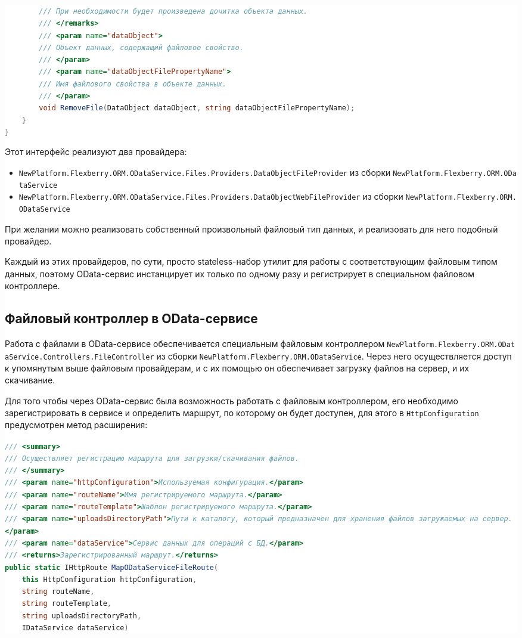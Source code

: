 ```csharp
        /// При необходимости будет произведена дочитка объекта данных.
        /// </remarks>
        /// <param name="dataObject">
        /// Объект данных, содержащий файловое свойство.
        /// </param>
        /// <param name="dataObjectFilePropertyName">
        /// Имя файлового свойства в объекте данных.
        /// </param>
        void RemoveFile(DataObject dataObject, string dataObjectFilePropertyName);
    }
}
```

Этот интерфейс реализуют два провайдера:
* `NewPlatform.Flexberry.ORM.ODataService.Files.Providers.DataObjectFileProvider` из сборки `NewPlatform.Flexberry.ORM.ODataService`
* `NewPlatform.Flexberry.ORM.ODataService.Files.Providers.DataObjectWebFileProvider` из сборки `NewPlatform.Flexberry.ORM.ODataService`

При желании можно реализовать собственный произвольный файловый тип данных, и реализовать для него подобный провайдер.

Каждый из этих провайдеров, по сути, просто stateless-набор утилит для работы с соответствующим файловым типом данных, поэтому OData-сервис инстанцирует их только по одному разу и регистрирует в специальном файловом контроллере.

## Файловый контроллер в OData-сервисе

Работа с файлами в OData-сервисе обеспечивается специальным файловым контроллером `NewPlatform.Flexberry.ORM.ODataService.Controllers.FileController` из сборки `NewPlatform.Flexberry.ORM.ODataService`.
Через него осуществляется доступ к упомянутым выше файловым провайдерам, и с их помощью он обеспечивает загрузку файлов на сервер, и их скачивание.

Для того чтобы через OData-сервис была возможность работать с файловым контроллером, его необходимо зарегистрировать в сервисе и определить маршрут, по которому он будет доступен, для этого в `HttpConfiguration` предусмотрен метод расширения:

```csharp
/// <summary>
/// Осуществляет регистрацию маршрута для загрузки/скачивания файлов.
/// </summary>
/// <param name="httpConfiguration">Используемая конфигурация.</param>
/// <param name="routeName">Имя регистрируемого маршрута.</param>
/// <param name="routeTemplate">Шаблон регистрируемого маршрута.</param>
/// <param name="uploadsDirectoryPath">Пути к каталогу, который предназначен для хранения файлов загружаемых на сервер.</param>
/// <param name="dataService">Сервис данных для операций с БД.</param>
/// <returns>Зарегистрированный маршрут.</returns>
public static IHttpRoute MapODataServiceFileRoute(
    this HttpConfiguration httpConfiguration,
    string routeName,
    string routeTemplate,
    string uploadsDirectoryPath,
    IDataService dataService)
```
